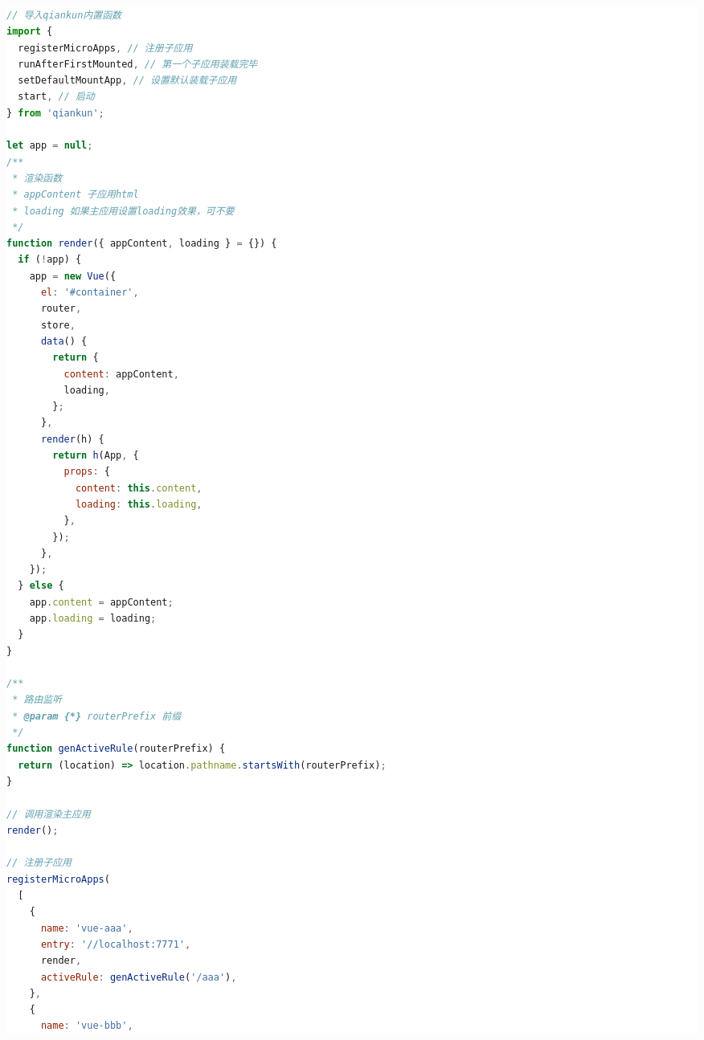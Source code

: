 ```javascript
// 导入qiankun内置函数
import {
  registerMicroApps, // 注册子应用
  runAfterFirstMounted, // 第一个子应用装载完毕
  setDefaultMountApp, // 设置默认装载子应用
  start, // 启动
} from 'qiankun';

let app = null;
/**
 * 渲染函数
 * appContent 子应用html
 * loading 如果主应用设置loading效果，可不要
 */
function render({ appContent, loading } = {}) {
  if (!app) {
    app = new Vue({
      el: '#container',
      router,
      store,
      data() {
        return {
          content: appContent,
          loading,
        };
      },
      render(h) {
        return h(App, {
          props: {
            content: this.content,
            loading: this.loading,
          },
        });
      },
    });
  } else {
    app.content = appContent;
    app.loading = loading;
  }
}

/**
 * 路由监听
 * @param {*} routerPrefix 前缀
 */
function genActiveRule(routerPrefix) {
  return (location) => location.pathname.startsWith(routerPrefix);
}

// 调用渲染主应用
render();

// 注册子应用
registerMicroApps(
  [
    {
      name: 'vue-aaa',
      entry: '//localhost:7771',
      render,
      activeRule: genActiveRule('/aaa'),
    },
    {
      name: 'vue-bbb',
```